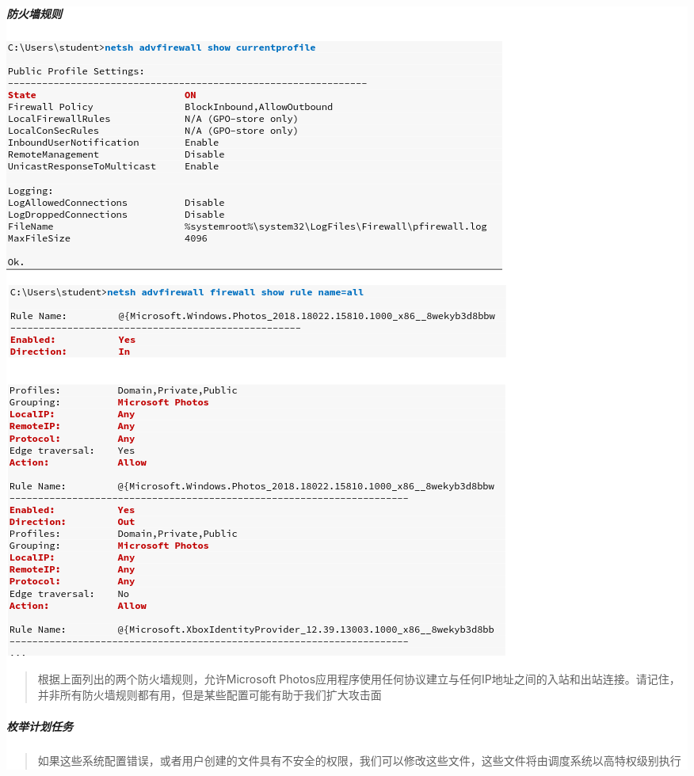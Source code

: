 ##### 防火墙规则

![image-20200526194757788](assets/8.提权.assets/image-20200526194757788.png)

![image-20200526194830957](assets/8.提权.assets/image-20200526194830957.png)

![image-20200526194848011](assets/8.提权.assets/image-20200526194848011.png)

> 根据上面列出的两个防火墙规则，允许Microsoft Photos应用程序使用任何协议建立与任何IP地址之间的入站和出站连接。请记住，并非所有防火墙规则都有用，但是某些配置可能有助于我们扩大攻击面

##### 枚举计划任务

> 如果这些系统配置错误，或者用户创建的文件具有不安全的权限，我们可以修改这些文件，这些文件将由调度系统以高特权级别执行
